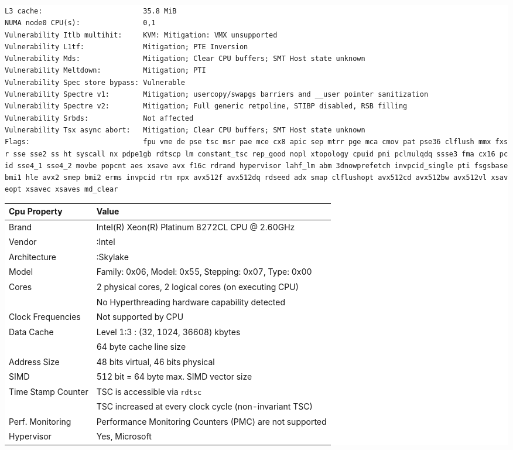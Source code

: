     L3 cache:                        35.8 MiB
    NUMA node0 CPU(s):               0,1
    Vulnerability Itlb multihit:     KVM: Mitigation: VMX unsupported
    Vulnerability L1tf:              Mitigation; PTE Inversion
    Vulnerability Mds:               Mitigation; Clear CPU buffers; SMT Host state unknown
    Vulnerability Meltdown:          Mitigation; PTI
    Vulnerability Spec store bypass: Vulnerable
    Vulnerability Spectre v1:        Mitigation; usercopy/swapgs barriers and __user pointer sanitization
    Vulnerability Spectre v2:        Mitigation; Full generic retpoline, STIBP disabled, RSB filling
    Vulnerability Srbds:             Not affected
    Vulnerability Tsx async abort:   Mitigation; Clear CPU buffers; SMT Host state unknown
    Flags:                           fpu vme de pse tsc msr pae mce cx8 apic sep mtrr pge mca cmov pat pse36 clflush mmx fxsr sse sse2 ss ht syscall nx pdpe1gb rdtscp lm constant_tsc rep_good nopl xtopology cpuid pni pclmulqdq ssse3 fma cx16 pcid sse4_1 sse4_2 movbe popcnt aes xsave avx f16c rdrand hypervisor lahf_lm abm 3dnowprefetch invpcid_single pti fsgsbase bmi1 hle avx2 smep bmi2 erms invpcid rtm mpx avx512f avx512dq rdseed adx smap clflushopt avx512cd avx512bw avx512vl xsaveopt xsavec xsaves md_clear
    

| Cpu Property       | Value                                                   |
|:------------------ |:------------------------------------------------------- |
| Brand              | Intel(R) Xeon(R) Platinum 8272CL CPU @ 2.60GHz          |
| Vendor             | :Intel                                                  |
| Architecture       | :Skylake                                                |
| Model              | Family: 0x06, Model: 0x55, Stepping: 0x07, Type: 0x00   |
| Cores              | 2 physical cores, 2 logical cores (on executing CPU)    |
|                    | No Hyperthreading hardware capability detected          |
| Clock Frequencies  | Not supported by CPU                                    |
| Data Cache         | Level 1:3 : (32, 1024, 36608) kbytes                    |
|                    | 64 byte cache line size                                 |
| Address Size       | 48 bits virtual, 46 bits physical                       |
| SIMD               | 512 bit = 64 byte max. SIMD vector size                 |
| Time Stamp Counter | TSC is accessible via `rdtsc`                           |
|                    | TSC increased at every clock cycle (non-invariant TSC)  |
| Perf. Monitoring   | Performance Monitoring Counters (PMC) are not supported |
| Hypervisor         | Yes, Microsoft                                          |

